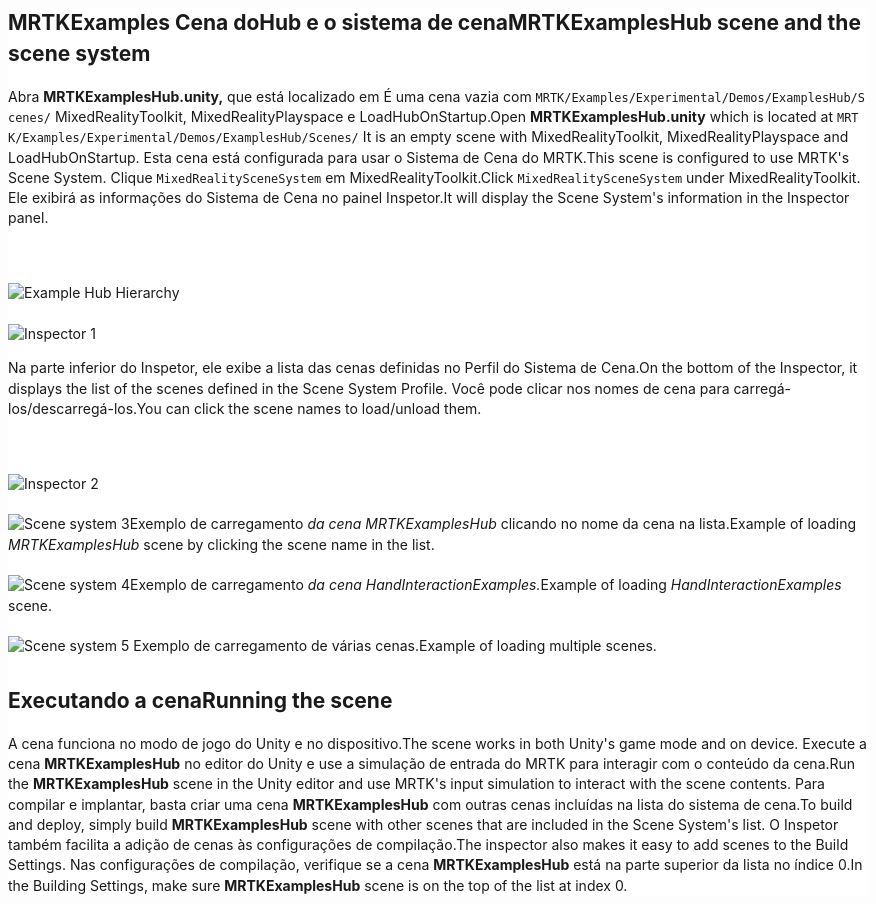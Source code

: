 ## <a name="mrtkexampleshub-scene-and-the-scene-system"></a><span data-ttu-id="48f1f-114">MRTKExamples Cena doHub e o sistema de cena</span><span class="sxs-lookup"><span data-stu-id="48f1f-114">MRTKExamplesHub scene and the scene system</span></span>

<span data-ttu-id="48f1f-115">Abra **MRTKExamplesHub.unity,** que está localizado em É uma cena vazia com `MRTK/Examples/Experimental/Demos/ExamplesHub/Scenes/` MixedRealityToolkit, MixedRealityPlayspace e LoadHubOnStartup.</span><span class="sxs-lookup"><span data-stu-id="48f1f-115">Open **MRTKExamplesHub.unity** which is located at `MRTK/Examples/Experimental/Demos/ExamplesHub/Scenes/` It is an empty scene with MixedRealityToolkit, MixedRealityPlayspace and LoadHubOnStartup.</span></span> <span data-ttu-id="48f1f-116">Esta cena está configurada para usar o Sistema de Cena do MRTK.</span><span class="sxs-lookup"><span data-stu-id="48f1f-116">This scene is configured to use MRTK's Scene System.</span></span> <span data-ttu-id="48f1f-117">Clique `MixedRealitySceneSystem` em MixedRealityToolkit.</span><span class="sxs-lookup"><span data-stu-id="48f1f-117">Click `MixedRealitySceneSystem` under MixedRealityToolkit.</span></span> <span data-ttu-id="48f1f-118">Ele exibirá as informações do Sistema de Cena no painel Inspetor.</span><span class="sxs-lookup"><span data-stu-id="48f1f-118">It will display the Scene System's information in the Inspector panel.</span></span>

<br/><br/><img src="../images/examples-hub/MRTK_ExamplesHub_Hierarchy.png" width="300" alt="Example Hub Hierarchy">
<br/><br/><img src="../images/examples-hub/MRTK_ExamplesHub_Inspector1.png" width="450" alt="Inspector 1">

<span data-ttu-id="48f1f-119">Na parte inferior do Inspetor, ele exibe a lista das cenas definidas no Perfil do Sistema de Cena.</span><span class="sxs-lookup"><span data-stu-id="48f1f-119">On the bottom of the Inspector, it displays the list of the scenes defined in the Scene System Profile.</span></span> <span data-ttu-id="48f1f-120">Você pode clicar nos nomes de cena para carregá-los/descarregá-los.</span><span class="sxs-lookup"><span data-stu-id="48f1f-120">You can click the scene names to load/unload them.</span></span>

<br/><br/><img src="../images/examples-hub/MRTK_ExamplesHub_Inspector2.png" width="550" alt="Inspector 2">
<br/><br/><img src="../images/examples-hub/MRTK_ExamplesHub_SceneSystem3.png" alt="Scene system 3"><span data-ttu-id="48f1f-121">Exemplo de carregamento _da cena MRTKExamplesHub_ clicando no nome da cena na lista.</span><span class="sxs-lookup"><span data-stu-id="48f1f-121">Example of loading _MRTKExamplesHub_ scene by clicking the scene name in the list.</span></span>
<br/><br/><img src="../images/examples-hub/MRTK_ExamplesHub_SceneSystem4.png" alt="Scene system 4"><span data-ttu-id="48f1f-122">Exemplo de carregamento _da cena HandInteractionExamples._</span><span class="sxs-lookup"><span data-stu-id="48f1f-122">Example of loading _HandInteractionExamples_ scene.</span></span>
<br/><br/><img src="../images/examples-hub/MRTK_ExamplesHub_SceneSystem5.png" alt="Scene system 5">
<span data-ttu-id="48f1f-123">Exemplo de carregamento de várias cenas.</span><span class="sxs-lookup"><span data-stu-id="48f1f-123">Example of loading multiple scenes.</span></span>

## <a name="running-the-scene"></a><span data-ttu-id="48f1f-124">Executando a cena</span><span class="sxs-lookup"><span data-stu-id="48f1f-124">Running the scene</span></span>

<span data-ttu-id="48f1f-125">A cena funciona no modo de jogo do Unity e no dispositivo.</span><span class="sxs-lookup"><span data-stu-id="48f1f-125">The scene works in both Unity's game mode and on device.</span></span> <span data-ttu-id="48f1f-126">Execute a cena **MRTKExamplesHub** no editor do Unity e use a simulação de entrada do MRTK para interagir com o conteúdo da cena.</span><span class="sxs-lookup"><span data-stu-id="48f1f-126">Run the **MRTKExamplesHub** scene in the Unity editor and use MRTK's input simulation to interact with the scene contents.</span></span> <span data-ttu-id="48f1f-127">Para compilar e implantar, basta criar uma cena **MRTKExamplesHub** com outras cenas incluídas na lista do sistema de cena.</span><span class="sxs-lookup"><span data-stu-id="48f1f-127">To build and deploy, simply build **MRTKExamplesHub** scene with other scenes that are included in the Scene System's list.</span></span> <span data-ttu-id="48f1f-128">O Inspetor também facilita a adição de cenas às configurações de compilação.</span><span class="sxs-lookup"><span data-stu-id="48f1f-128">The inspector also makes it easy to add scenes to the Build Settings.</span></span> <span data-ttu-id="48f1f-129">Nas configurações de compilação, verifique se a cena **MRTKExamplesHub** está na parte superior da lista no índice 0.</span><span class="sxs-lookup"><span data-stu-id="48f1f-129">In the Building Settings, make sure **MRTKExamplesHub** scene is on the top of the list at index 0.</span></span>
